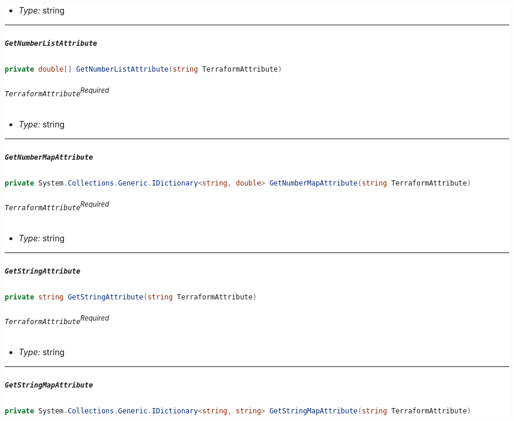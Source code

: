 - *Type:* string

---

##### `GetNumberListAttribute` <a name="GetNumberListAttribute" id="@cdktf/provider-datadog.dataset.Dataset.getNumberListAttribute"></a>

```csharp
private double[] GetNumberListAttribute(string TerraformAttribute)
```

###### `TerraformAttribute`<sup>Required</sup> <a name="TerraformAttribute" id="@cdktf/provider-datadog.dataset.Dataset.getNumberListAttribute.parameter.terraformAttribute"></a>

- *Type:* string

---

##### `GetNumberMapAttribute` <a name="GetNumberMapAttribute" id="@cdktf/provider-datadog.dataset.Dataset.getNumberMapAttribute"></a>

```csharp
private System.Collections.Generic.IDictionary<string, double> GetNumberMapAttribute(string TerraformAttribute)
```

###### `TerraformAttribute`<sup>Required</sup> <a name="TerraformAttribute" id="@cdktf/provider-datadog.dataset.Dataset.getNumberMapAttribute.parameter.terraformAttribute"></a>

- *Type:* string

---

##### `GetStringAttribute` <a name="GetStringAttribute" id="@cdktf/provider-datadog.dataset.Dataset.getStringAttribute"></a>

```csharp
private string GetStringAttribute(string TerraformAttribute)
```

###### `TerraformAttribute`<sup>Required</sup> <a name="TerraformAttribute" id="@cdktf/provider-datadog.dataset.Dataset.getStringAttribute.parameter.terraformAttribute"></a>

- *Type:* string

---

##### `GetStringMapAttribute` <a name="GetStringMapAttribute" id="@cdktf/provider-datadog.dataset.Dataset.getStringMapAttribute"></a>

```csharp
private System.Collections.Generic.IDictionary<string, string> GetStringMapAttribute(string TerraformAttribute)
```
